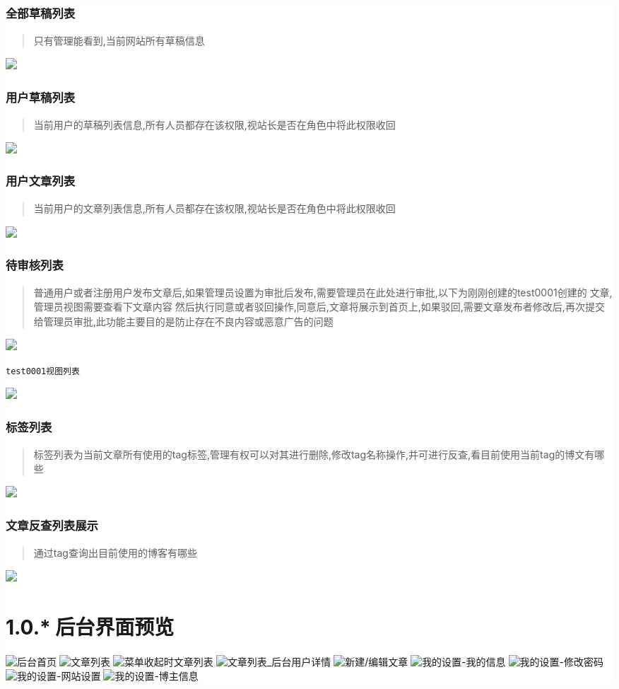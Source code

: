 ### 全部草稿列表

> 只有管理能看到,当前网站所有草稿信息

![](https://oscimg.oschina.net/oscnet/up-5361b1f2194198aff4822ab88d18be234ec.png)

### 用户草稿列表

> 当前用户的草稿列表信息,所有人员都存在该权限,视站长是否在角色中将此权限收回

![](https://oscimg.oschina.net/oscnet/up-6424caf4852b554b07ef8a0f000a8c9c27d.png)

### 用户文章列表

> 当前用户的文章列表信息,所有人员都存在该权限,视站长是否在角色中将此权限收回

![](https://oscimg.oschina.net/oscnet/up-c1c0bb39f49cf09d6c54abe44dc302dc017.png)


### 待审核列表

> 普通用户或者注册用户发布文章后,如果管理员设置为审批后发布,需要管理员在此处进行审批,以下为刚刚创建的test0001创建的 文章,管理员视图需要查看下文章内容
> 然后执行同意或者驳回操作,同意后,文章将展示到首页上,如果驳回,需要文章发布者修改后,再次提交给管理员审批,此功能主要目的是防止存在不良内容或恶意广告的问题

![](https://oscimg.oschina.net/oscnet/up-c8ab8b417551bce2a6c63bb2ea755443ebe.png)

`test0001视图列表`

![](https://oscimg.oschina.net/oscnet/up-5be6f4962f8f6ca912dc259a4e7e57c3c3a.png)


### 标签列表

> 标签列表为当前文章所有使用的tag标签,管理有权可以对其进行删除,修改tag名称操作,并可进行反查,看目前使用当前tag的博文有哪些

![](https://oscimg.oschina.net/oscnet/up-ed3c4975236a8c5ca1fc49ae9b485975848.png)

### 文章反查列表展示

> 通过tag查询出目前使用的博客有哪些

![](https://oscimg.oschina.net/oscnet/up-a74a443ac8328abb179fe5f76794dfefb3a.png)





# 1.0.* 后台界面预览


![后台首页](https://github.com/ijson/resource/blob/master/in-blog-boot/readme/11.jpeg)
![文章列表](https://github.com/ijson/resource/blob/master/in-blog-boot/readme/12.jpeg)
![菜单收起时文章列表](https://github.com/ijson/resource/blob/master/in-blog-boot/readme/13.jpeg)
![文章列表_后台用户详情](https://github.com/ijson/resource/blob/master/in-blog-boot/readme/14.jpeg)
![新建/编辑文章](https://github.com/ijson/resource/blob/master/in-blog-boot/readme/15.jpeg)
![我的设置-我的信息](https://github.com/ijson/resource/blob/master/in-blog-boot/readme/16.jpeg)
![我的设置-修改密码](https://github.com/ijson/resource/blob/master/in-blog-boot/readme/17.jpeg)
![我的设置-网站设置](https://github.com/ijson/resource/blob/master/in-blog-boot/readme/18.jpeg)
![我的设置-博主信息](https://github.com/ijson/resource/blob/master/in-blog-boot/readme/19.jpeg)
